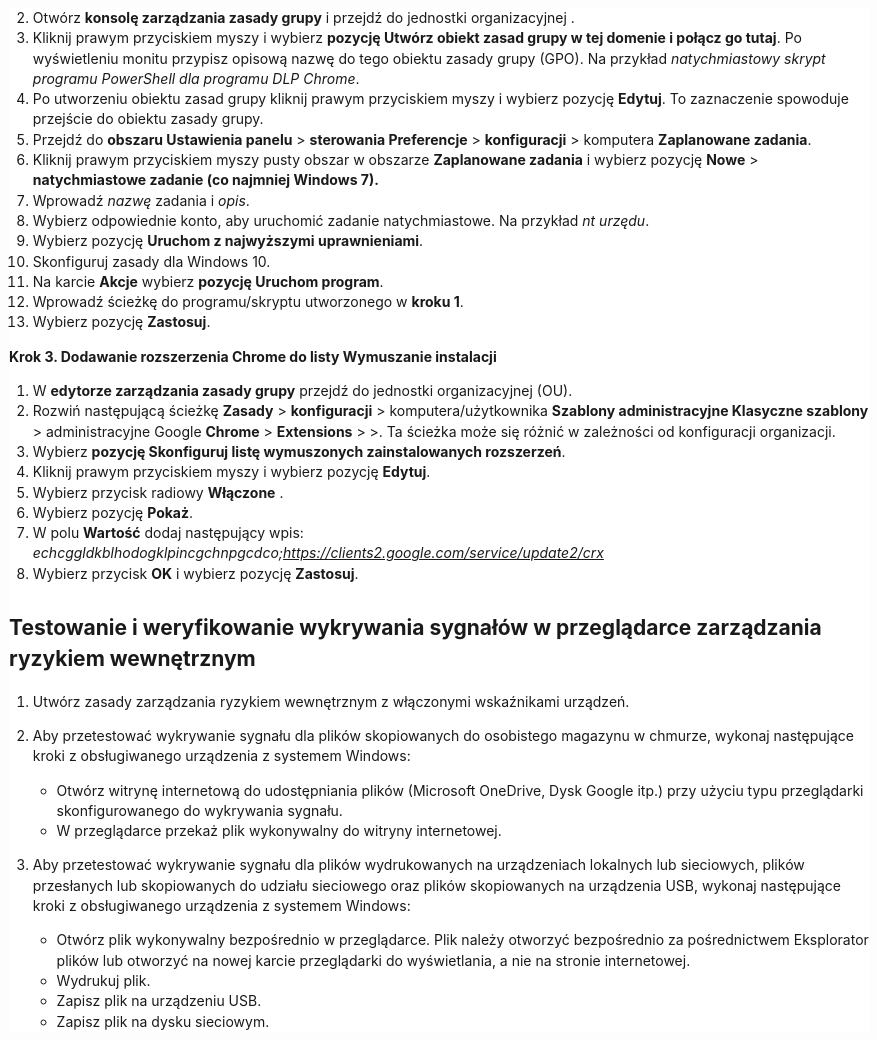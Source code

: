 2. Otwórz **konsolę zarządzania zasady grupy** i przejdź do jednostki organizacyjnej .
3. Kliknij prawym przyciskiem myszy i wybierz **pozycję Utwórz obiekt zasad grupy w tej domenie i połącz go tutaj**. Po wyświetleniu monitu przypisz opisową nazwę do tego obiektu zasady grupy (GPO). Na przykład *natychmiastowy skrypt programu PowerShell dla programu DLP Chrome*.
4. Po utworzeniu obiektu zasad grupy kliknij prawym przyciskiem myszy i wybierz pozycję **Edytuj**. To zaznaczenie spowoduje przejście do obiektu zasady grupy.
5. Przejdź do **obszaru Ustawienia panelu** \> **sterowania Preferencje** \> **konfiguracji** \> komputera **Zaplanowane zadania**.
6. Kliknij prawym przyciskiem myszy pusty obszar w obszarze **Zaplanowane zadania** i wybierz pozycję **Nowe** \> **natychmiastowe zadanie (co najmniej Windows 7).**
7. Wprowadź *nazwę* zadania i *opis*.
8. Wybierz odpowiednie konto, aby uruchomić zadanie natychmiastowe. Na przykład *nt urzędu*.
9. Wybierz pozycję **Uruchom z najwyższymi uprawnieniami**.
10. Skonfiguruj zasady dla Windows 10.
11. Na karcie **Akcje** wybierz **pozycję Uruchom program**.
12. Wprowadź ścieżkę do programu/skryptu utworzonego w **kroku 1**.
13. Wybierz pozycję **Zastosuj**.

**Krok 3. Dodawanie rozszerzenia Chrome do listy Wymuszanie instalacji**

1. W **edytorze zarządzania zasady grupy** przejdź do jednostki organizacyjnej (OU).
2.  Rozwiń następującą ścieżkę **Zasady** \> **konfiguracji** \> komputera/użytkownika **Szablony administracyjne Klasyczne szablony** \> administracyjne Google **Chrome** \> **Extensions** \> \>. Ta ścieżka może się różnić w zależności od konfiguracji organizacji.
3. Wybierz **pozycję Skonfiguruj listę wymuszonych zainstalowanych rozszerzeń**.
4. Kliknij prawym przyciskiem myszy i wybierz pozycję **Edytuj**.
5. Wybierz przycisk radiowy **Włączone** .
6. Wybierz pozycję **Pokaż**.
7. W polu **Wartość** dodaj następujący wpis: *echcggldkblhodogklpincgchnpgcdco;https://clients2.google.com/service/update2/crx*
8. Wybierz przycisk **OK** i wybierz pozycję **Zastosuj**.

## <a name="test-and-verify-insider-risk-management-browser-signal-detections"></a>Testowanie i weryfikowanie wykrywania sygnałów w przeglądarce zarządzania ryzykiem wewnętrznym

1. Utwórz zasady zarządzania ryzykiem wewnętrznym z włączonymi wskaźnikami urządzeń.
2. Aby przetestować wykrywanie sygnału dla plików skopiowanych do osobistego magazynu w chmurze, wykonaj następujące kroki z obsługiwanego urządzenia z systemem Windows:

    - Otwórz witrynę internetową do udostępniania plików (Microsoft OneDrive, Dysk Google itp.) przy użyciu typu przeglądarki skonfigurowanego do wykrywania sygnału.
    - W przeglądarce przekaż plik wykonywalny do witryny internetowej.
3. Aby przetestować wykrywanie sygnału dla plików wydrukowanych na urządzeniach lokalnych lub sieciowych, plików przesłanych lub skopiowanych do udziału sieciowego oraz plików skopiowanych na urządzenia USB, wykonaj następujące kroki z obsługiwanego urządzenia z systemem Windows:

    - Otwórz plik wykonywalny bezpośrednio w przeglądarce. Plik należy otworzyć bezpośrednio za pośrednictwem Eksplorator plików lub otworzyć na nowej karcie przeglądarki do wyświetlania, a nie na stronie internetowej.
    - Wydrukuj plik.
    - Zapisz plik na urządzeniu USB.
    - Zapisz plik na dysku sieciowym.
  